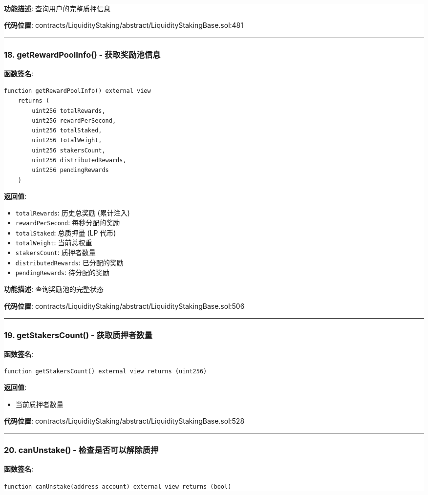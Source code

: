 **功能描述**:
查询用户的完整质押信息

**代码位置**: contracts/LiquidityStaking/abstract/LiquidityStakingBase.sol:481

---

### 18. getRewardPoolInfo() - 获取奖励池信息

**函数签名**:
```solidity
function getRewardPoolInfo() external view
    returns (
        uint256 totalRewards,
        uint256 rewardPerSecond,
        uint256 totalStaked,
        uint256 totalWeight,
        uint256 stakersCount,
        uint256 distributedRewards,
        uint256 pendingRewards
    )
```

**返回值**:
- `totalRewards`: 历史总奖励 (累计注入)
- `rewardPerSecond`: 每秒分配的奖励
- `totalStaked`: 总质押量 (LP 代币)
- `totalWeight`: 当前总权重
- `stakersCount`: 质押者数量
- `distributedRewards`: 已分配的奖励
- `pendingRewards`: 待分配的奖励

**功能描述**:
查询奖励池的完整状态

**代码位置**: contracts/LiquidityStaking/abstract/LiquidityStakingBase.sol:506

---

### 19. getStakersCount() - 获取质押者数量

**函数签名**:
```solidity
function getStakersCount() external view returns (uint256)
```

**返回值**:
- 当前质押者数量

**代码位置**: contracts/LiquidityStaking/abstract/LiquidityStakingBase.sol:528

---

### 20. canUnstake() - 检查是否可以解除质押

**函数签名**:
```solidity
function canUnstake(address account) external view returns (bool)
```
